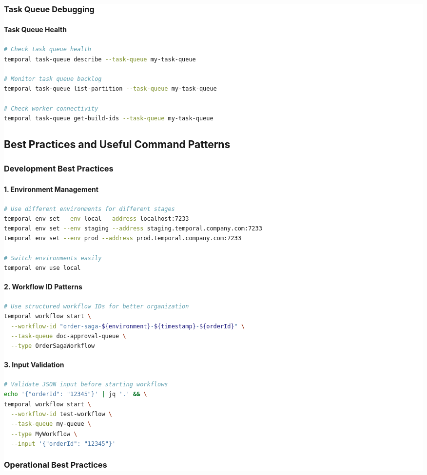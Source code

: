 ### Task Queue Debugging

#### Task Queue Health
```bash
# Check task queue health
temporal task-queue describe --task-queue my-task-queue

# Monitor task queue backlog
temporal task-queue list-partition --task-queue my-task-queue

# Check worker connectivity
temporal task-queue get-build-ids --task-queue my-task-queue
```

## Best Practices and Useful Command Patterns

### Development Best Practices

#### 1. Environment Management
```bash
# Use different environments for different stages
temporal env set --env local --address localhost:7233
temporal env set --env staging --address staging.temporal.company.com:7233
temporal env set --env prod --address prod.temporal.company.com:7233

# Switch environments easily
temporal env use local
```

#### 2. Workflow ID Patterns
```bash
# Use structured workflow IDs for better organization
temporal workflow start \
  --workflow-id "order-saga-${environment}-${timestamp}-${orderId}" \
  --task-queue doc-approval-queue \
  --type OrderSagaWorkflow
```

#### 3. Input Validation
```bash
# Validate JSON input before starting workflows
echo '{"orderId": "12345"}' | jq '.' && \
temporal workflow start \
  --workflow-id test-workflow \
  --task-queue my-queue \
  --type MyWorkflow \
  --input '{"orderId": "12345"}'
```

### Operational Best Practices

